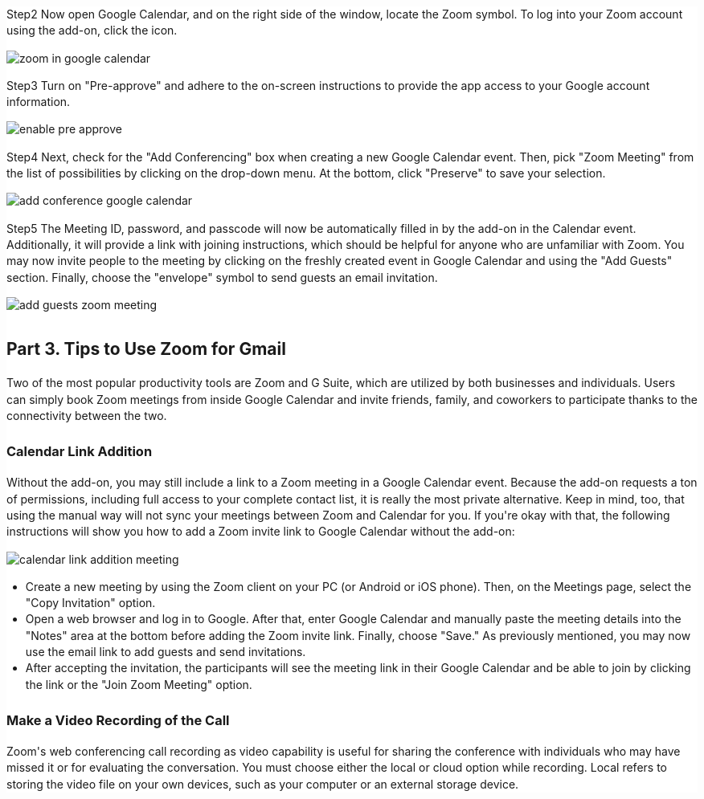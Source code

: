 Step2 Now open Google Calendar, and on the right side of the window, locate the Zoom symbol. To log into your Zoom account using the add-on, click the icon.

![zoom in google calendar](https://images.wondershare.com/filmora/article-images/2022/07/zoom-in-google-calendar.jpg)

Step3 Turn on "Pre-approve" and adhere to the on-screen instructions to provide the app access to your Google account information.

![enable pre approve](https://images.wondershare.com/filmora/article-images/2022/07/enable-pre-approve.jpg)

Step4 Next, check for the "Add Conferencing" box when creating a new Google Calendar event. Then, pick "Zoom Meeting" from the list of possibilities by clicking on the drop-down menu. At the bottom, click "Preserve" to save your selection.

![add conference google calendar](https://images.wondershare.com/filmora/article-images/2022/07/add-conference-google-calendar.jpg)

Step5 The Meeting ID, password, and passcode will now be automatically filled in by the add-on in the Calendar event. Additionally, it will provide a link with joining instructions, which should be helpful for anyone who are unfamiliar with Zoom. You may now invite people to the meeting by clicking on the freshly created event in Google Calendar and using the "Add Guests" section. Finally, choose the "envelope" symbol to send guests an email invitation.

![add guests zoom meeting](https://images.wondershare.com/filmora/article-images/2022/07/add-guests-zoom-meeting.jpg)

## Part 3\. Tips to Use Zoom for Gmail

Two of the most popular productivity tools are Zoom and G Suite, which are utilized by both businesses and individuals. Users can simply book Zoom meetings from inside Google Calendar and invite friends, family, and coworkers to participate thanks to the connectivity between the two.

### Calendar Link Addition

Without the add-on, you may still include a link to a Zoom meeting in a Google Calendar event. Because the add-on requests a ton of permissions, including full access to your complete contact list, it is really the most private alternative. Keep in mind, too, that using the manual way will not sync your meetings between Zoom and Calendar for you. If you're okay with that, the following instructions will show you how to add a Zoom invite link to Google Calendar without the add-on:

![calendar link addition meeting](https://images.wondershare.com/filmora/article-images/2022/07/calendar-link-addition-meeting.jpg)

* Create a new meeting by using the Zoom client on your PC (or Android or iOS phone). Then, on the Meetings page, select the "Copy Invitation" option.
* Open a web browser and log in to Google. After that, enter Google Calendar and manually paste the meeting details into the "Notes" area at the bottom before adding the Zoom invite link. Finally, choose "Save." As previously mentioned, you may now use the email link to add guests and send invitations.
* After accepting the invitation, the participants will see the meeting link in their Google Calendar and be able to join by clicking the link or the "Join Zoom Meeting" option.

### Make a Video Recording of the Call

Zoom's web conferencing call recording as video capability is useful for sharing the conference with individuals who may have missed it or for evaluating the conversation. You must choose either the local or cloud option while recording. Local refers to storing the video file on your own devices, such as your computer or an external storage device.
